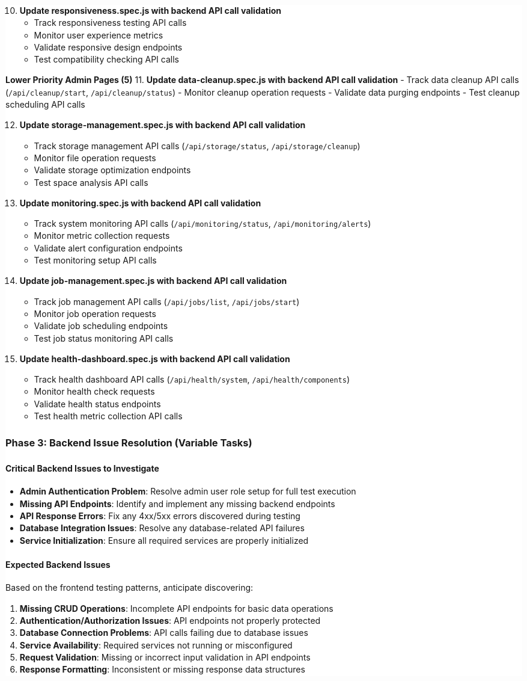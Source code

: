 10. **Update responsiveness.spec.js with backend API call validation**
    - Track responsiveness testing API calls
    - Monitor user experience metrics
    - Validate responsive design endpoints
    - Test compatibility checking API calls

**Lower Priority Admin Pages (5)**
11. **Update data-cleanup.spec.js with backend API call validation**
    - Track data cleanup API calls (`/api/cleanup/start`, `/api/cleanup/status`)
    - Monitor cleanup operation requests
    - Validate data purging endpoints
    - Test cleanup scheduling API calls

12. **Update storage-management.spec.js with backend API call validation**
    - Track storage management API calls (`/api/storage/status`, `/api/storage/cleanup`)
    - Monitor file operation requests
    - Validate storage optimization endpoints
    - Test space analysis API calls

13. **Update monitoring.spec.js with backend API call validation**
    - Track system monitoring API calls (`/api/monitoring/status`, `/api/monitoring/alerts`)
    - Monitor metric collection requests
    - Validate alert configuration endpoints
    - Test monitoring setup API calls

14. **Update job-management.spec.js with backend API call validation**
    - Track job management API calls (`/api/jobs/list`, `/api/jobs/start`)
    - Monitor job operation requests
    - Validate job scheduling endpoints
    - Test job status monitoring API calls

15. **Update health-dashboard.spec.js with backend API call validation**
    - Track health dashboard API calls (`/api/health/system`, `/api/health/components`)
    - Monitor health check requests
    - Validate health status endpoints
    - Test health metric collection API calls

### **Phase 3: Backend Issue Resolution (Variable Tasks)**

#### **Critical Backend Issues to Investigate**
- **Admin Authentication Problem**: Resolve admin user role setup for full test execution
- **Missing API Endpoints**: Identify and implement any missing backend endpoints
- **API Response Errors**: Fix any 4xx/5xx errors discovered during testing
- **Database Integration Issues**: Resolve any database-related API failures
- **Service Initialization**: Ensure all required services are properly initialized

#### **Expected Backend Issues**
Based on the frontend testing patterns, anticipate discovering:
1. **Missing CRUD Operations**: Incomplete API endpoints for basic data operations
2. **Authentication/Authorization Issues**: API endpoints not properly protected
3. **Database Connection Problems**: API calls failing due to database issues
4. **Service Availability**: Required services not running or misconfigured
5. **Request Validation**: Missing or incorrect input validation in API endpoints
6. **Response Formatting**: Inconsistent or missing response data structures
